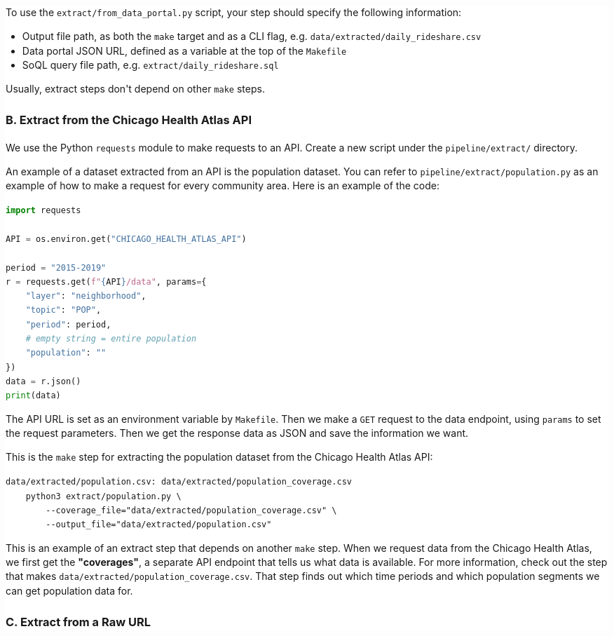 To use the `extract/from_data_portal.py` script, your step should specify the following information:

- Output file path, as both the `make` target and as a CLI flag, e.g. `data/extracted/daily_rideshare.csv`
- Data portal JSON URL, defined as a variable at the top of the `Makefile`
- SoQL query file path, e.g. `extract/daily_rideshare.sql`

Usually, extract steps don't depend on other `make` steps.

### B. Extract from the Chicago Health Atlas API

We use the Python `requests` module to make requests to an API. Create a new script under the `pipeline/extract/` directory.

An example of a dataset extracted from an API is the population dataset. You can refer to `pipeline/extract/population.py` as an example of how to make a request for every community area. Here is an example of the code:

```python
import requests

API = os.environ.get("CHICAGO_HEALTH_ATLAS_API")

period = "2015-2019"
r = requests.get(f"{API}/data", params={
    "layer": "neighborhood",
    "topic": "POP",
    "period": period,
    # empty string = entire population
    "population": ""
})
data = r.json()
print(data)
```

The API URL is set as an environment variable by `Makefile`. Then we make a `GET` request to the data endpoint, using `params` to set the request parameters. Then we get the response data as JSON and save the information we want.

This is the `make` step for extracting the population dataset from the Chicago Health Atlas API:

```make
data/extracted/population.csv: data/extracted/population_coverage.csv
    python3 extract/population.py \
        --coverage_file="data/extracted/population_coverage.csv" \
        --output_file="data/extracted/population.csv"
```

This is an example of an extract step that depends on another `make` step. When we request data from the Chicago Health Atlas, we first get the **"coverages"**, a separate API endpoint that tells us what data is available. For more information, check out the step that makes `data/extracted/population_coverage.csv`. That step finds out which time periods and which population segments we can get population data for.

### C. Extract from a Raw URL
